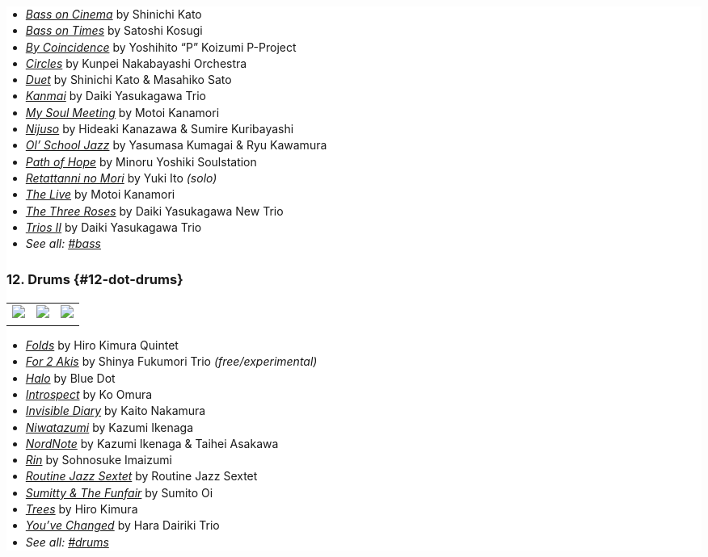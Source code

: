 -   _[Bass on Cinema](https://www.jazzofjapan.com/p/shinichi-kato-bass-on-cinema)_ by Shinichi Kato
-   _[Bass on Times](https://www.jazzofjapan.com/p/satoshi-kosugi-bass-on-times)_ by Satoshi Kosugi
-   _[By Coincidence](https://www.jazzofjapan.com/p/yoshihito-p-koizumi-by-coincidence)_ by Yoshihito “P” Koizumi P-Project
-   _[Circles](https://www.jazzofjapan.com/p/kunpei-nakabayashi-orchestra-circles)_ by Kunpei Nakabayashi Orchestra
-   _[Duet](https://www.jazzofjapan.com/p/shinichi-kato-and-masahiko-sato-duet)_ by Shinichi Kato &amp; Masahiko Sato
-   _[Kanmai](https://www.jazzofjapan.com/p/daiki-yasukagawa-trio-kanmai)_ by Daiki Yasukagawa Trio
-   _[My Soul Meeting](https://www.jazzofjapan.com/p/motoi-kanamori-my-soul-meeting)_ by Motoi Kanamori
-   _[Nijuso](https://www.jazzofjapan.com/p/hideaki-kanazawa-sumire-kuribayashi-nijuso)_ by Hideaki Kanazawa &amp; Sumire Kuribayashi
-   _[Ol’ School Jazz](https://www.jazzofjapan.com/p/yasumasa-kumagai-ryu-kawamura-ol-school-jazz)_ by Yasumasa Kumagai &amp; Ryu Kawamura
-   _[Path of Hope](https://www.jazzofjapan.com/p/minoru-yoshiki-soulstation-path-of-hope)_ by Minoru Yoshiki Soulstation
-   _[Retattanni no Mori](https://www.jazzofjapan.com/p/yuki-ito-retattanni-no-mori)_ by Yuki Ito _(solo)_
-   _[The Live](https://www.jazzofjapan.com/p/motoi-kanamori-the-live)_ by Motoi Kanamori
-   _[The Three Roses](https://www.jazzofjapan.com/p/daiki-yasukagawa-new-trio-three-roses)_ by Daiki Yasukagawa New Trio
-   _[Trios II](https://www.jazzofjapan.com/p/daiki-yasukagawa-trio-trios-ii)_ by Daiki Yasukagawa Trio
-   _See all: [#bass](https://www.jazzofjapan.com/t/bass)_


### 12. Drums {#12-dot-drums}

|                                          |                                                      |                                         |
|------------------------------------------|------------------------------------------------------|-----------------------------------------|
| ![](/images/koomura-introspect-460.jpeg) | ![](/images/kaito-nakamura-invisible-diary-460.jpeg) | ![](/images/hiro-kimura-trees-460.jpeg) |

-   _[Folds](https://www.jazzofjapan.com/p/hiro-kimura-quintet-folds)_ by Hiro Kimura Quintet
-   _[For 2 Akis](https://www.jazzofjapan.com/p/shinya-fukumori-trio-for-2-akis)_ by Shinya Fukumori Trio _(free/experimental)_
-   _[Halo](https://www.jazzofjapan.com/p/blue-dot-halo)_ by Blue Dot
-   _[Introspect](https://www.jazzofjapan.com/p/ko-omura-introspect)_ by Ko Omura
-   _[Invisible Diary](https://www.jazzofjapan.com/p/kaito-nakamura-invisible-diary)_ by Kaito Nakamura
-   _[Niwatazumi](https://www.jazzofjapan.com/p/kazumi-ikenaga-niwatazumi)_ by Kazumi Ikenaga
-   _[NordNote](https://www.jazzofjapan.com/p/kazumi-ikenaga-taihei-asakawa-nordnote)_ by Kazumi Ikenaga &amp; Taihei Asakawa
-   _[Rin](https://www.jazzofjapan.com/p/sohnosuke-imaizumi-rin)_ by Sohnosuke Imaizumi
-   _[Routine Jazz Sextet](https://www.jazzofjapan.com/p/routine-jazz-sextet-routine-jazz-sextet)_ by Routine Jazz Sextet
-   _[Sumitty &amp; The Funfair](https://www.jazzofjapan.com/p/sumito-oi-sumitty-and-the-funfair)_ by Sumito Oi
-   _[Trees](https://www.jazzofjapan.com/p/hiro-kimura-trees)_ by Hiro Kimura
-   _[You’ve Changed](https://www.jazzofjapan.com/p/hara-dairiki-trio-youve-changed)_ by Hara Dairiki Trio
-   _See all: [#drums](https://www.jazzofjapan.com/t/drums)_
